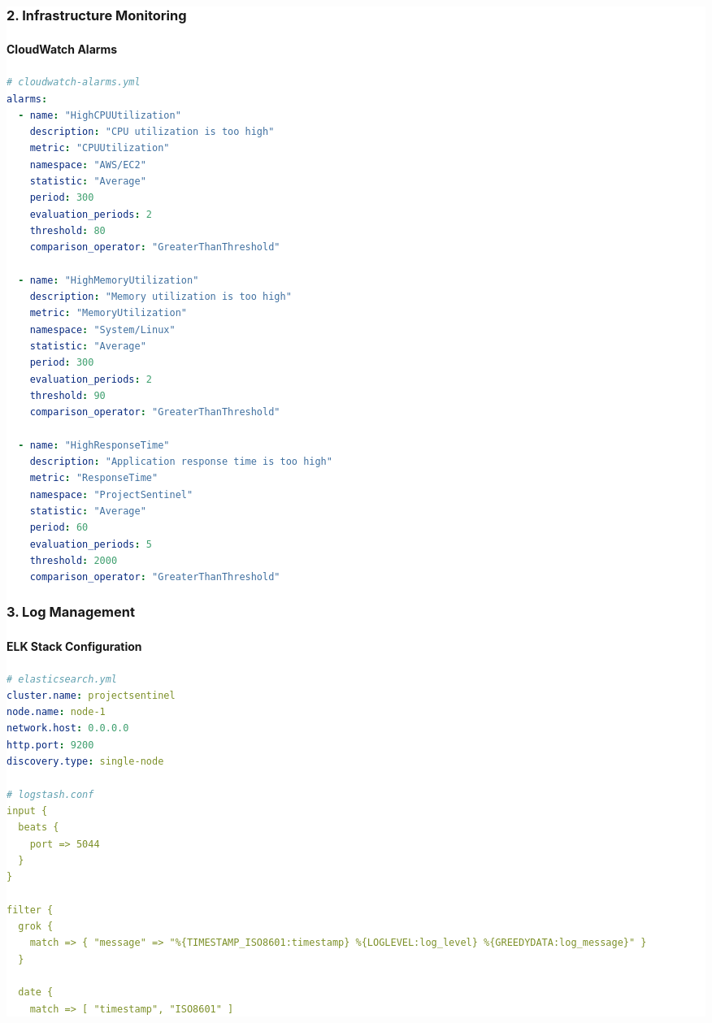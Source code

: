 ### 2. Infrastructure Monitoring

#### CloudWatch Alarms
```yaml
# cloudwatch-alarms.yml
alarms:
  - name: "HighCPUUtilization"
    description: "CPU utilization is too high"
    metric: "CPUUtilization"
    namespace: "AWS/EC2"
    statistic: "Average"
    period: 300
    evaluation_periods: 2
    threshold: 80
    comparison_operator: "GreaterThanThreshold"
  
  - name: "HighMemoryUtilization"
    description: "Memory utilization is too high"
    metric: "MemoryUtilization"
    namespace: "System/Linux"
    statistic: "Average"
    period: 300
    evaluation_periods: 2
    threshold: 90
    comparison_operator: "GreaterThanThreshold"
  
  - name: "HighResponseTime"
    description: "Application response time is too high"
    metric: "ResponseTime"
    namespace: "ProjectSentinel"
    statistic: "Average"
    period: 60
    evaluation_periods: 5
    threshold: 2000
    comparison_operator: "GreaterThanThreshold"
```

### 3. Log Management

#### ELK Stack Configuration
```yaml
# elasticsearch.yml
cluster.name: projectsentinel
node.name: node-1
network.host: 0.0.0.0
http.port: 9200
discovery.type: single-node

# logstash.conf
input {
  beats {
    port => 5044
  }
}

filter {
  grok {
    match => { "message" => "%{TIMESTAMP_ISO8601:timestamp} %{LOGLEVEL:log_level} %{GREEDYDATA:log_message}" }
  }
  
  date {
    match => [ "timestamp", "ISO8601" ]
```